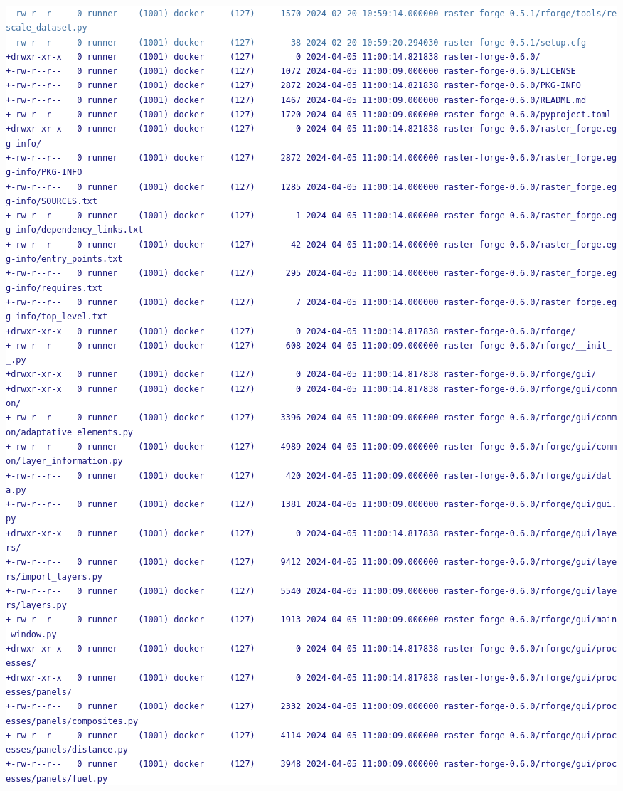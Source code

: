 ```diff
--rw-r--r--   0 runner    (1001) docker     (127)     1570 2024-02-20 10:59:14.000000 raster-forge-0.5.1/rforge/tools/rescale_dataset.py
--rw-r--r--   0 runner    (1001) docker     (127)       38 2024-02-20 10:59:20.294030 raster-forge-0.5.1/setup.cfg
+drwxr-xr-x   0 runner    (1001) docker     (127)        0 2024-04-05 11:00:14.821838 raster-forge-0.6.0/
+-rw-r--r--   0 runner    (1001) docker     (127)     1072 2024-04-05 11:00:09.000000 raster-forge-0.6.0/LICENSE
+-rw-r--r--   0 runner    (1001) docker     (127)     2872 2024-04-05 11:00:14.821838 raster-forge-0.6.0/PKG-INFO
+-rw-r--r--   0 runner    (1001) docker     (127)     1467 2024-04-05 11:00:09.000000 raster-forge-0.6.0/README.md
+-rw-r--r--   0 runner    (1001) docker     (127)     1720 2024-04-05 11:00:09.000000 raster-forge-0.6.0/pyproject.toml
+drwxr-xr-x   0 runner    (1001) docker     (127)        0 2024-04-05 11:00:14.821838 raster-forge-0.6.0/raster_forge.egg-info/
+-rw-r--r--   0 runner    (1001) docker     (127)     2872 2024-04-05 11:00:14.000000 raster-forge-0.6.0/raster_forge.egg-info/PKG-INFO
+-rw-r--r--   0 runner    (1001) docker     (127)     1285 2024-04-05 11:00:14.000000 raster-forge-0.6.0/raster_forge.egg-info/SOURCES.txt
+-rw-r--r--   0 runner    (1001) docker     (127)        1 2024-04-05 11:00:14.000000 raster-forge-0.6.0/raster_forge.egg-info/dependency_links.txt
+-rw-r--r--   0 runner    (1001) docker     (127)       42 2024-04-05 11:00:14.000000 raster-forge-0.6.0/raster_forge.egg-info/entry_points.txt
+-rw-r--r--   0 runner    (1001) docker     (127)      295 2024-04-05 11:00:14.000000 raster-forge-0.6.0/raster_forge.egg-info/requires.txt
+-rw-r--r--   0 runner    (1001) docker     (127)        7 2024-04-05 11:00:14.000000 raster-forge-0.6.0/raster_forge.egg-info/top_level.txt
+drwxr-xr-x   0 runner    (1001) docker     (127)        0 2024-04-05 11:00:14.817838 raster-forge-0.6.0/rforge/
+-rw-r--r--   0 runner    (1001) docker     (127)      608 2024-04-05 11:00:09.000000 raster-forge-0.6.0/rforge/__init__.py
+drwxr-xr-x   0 runner    (1001) docker     (127)        0 2024-04-05 11:00:14.817838 raster-forge-0.6.0/rforge/gui/
+drwxr-xr-x   0 runner    (1001) docker     (127)        0 2024-04-05 11:00:14.817838 raster-forge-0.6.0/rforge/gui/common/
+-rw-r--r--   0 runner    (1001) docker     (127)     3396 2024-04-05 11:00:09.000000 raster-forge-0.6.0/rforge/gui/common/adaptative_elements.py
+-rw-r--r--   0 runner    (1001) docker     (127)     4989 2024-04-05 11:00:09.000000 raster-forge-0.6.0/rforge/gui/common/layer_information.py
+-rw-r--r--   0 runner    (1001) docker     (127)      420 2024-04-05 11:00:09.000000 raster-forge-0.6.0/rforge/gui/data.py
+-rw-r--r--   0 runner    (1001) docker     (127)     1381 2024-04-05 11:00:09.000000 raster-forge-0.6.0/rforge/gui/gui.py
+drwxr-xr-x   0 runner    (1001) docker     (127)        0 2024-04-05 11:00:14.817838 raster-forge-0.6.0/rforge/gui/layers/
+-rw-r--r--   0 runner    (1001) docker     (127)     9412 2024-04-05 11:00:09.000000 raster-forge-0.6.0/rforge/gui/layers/import_layers.py
+-rw-r--r--   0 runner    (1001) docker     (127)     5540 2024-04-05 11:00:09.000000 raster-forge-0.6.0/rforge/gui/layers/layers.py
+-rw-r--r--   0 runner    (1001) docker     (127)     1913 2024-04-05 11:00:09.000000 raster-forge-0.6.0/rforge/gui/main_window.py
+drwxr-xr-x   0 runner    (1001) docker     (127)        0 2024-04-05 11:00:14.817838 raster-forge-0.6.0/rforge/gui/processes/
+drwxr-xr-x   0 runner    (1001) docker     (127)        0 2024-04-05 11:00:14.817838 raster-forge-0.6.0/rforge/gui/processes/panels/
+-rw-r--r--   0 runner    (1001) docker     (127)     2332 2024-04-05 11:00:09.000000 raster-forge-0.6.0/rforge/gui/processes/panels/composites.py
+-rw-r--r--   0 runner    (1001) docker     (127)     4114 2024-04-05 11:00:09.000000 raster-forge-0.6.0/rforge/gui/processes/panels/distance.py
+-rw-r--r--   0 runner    (1001) docker     (127)     3948 2024-04-05 11:00:09.000000 raster-forge-0.6.0/rforge/gui/processes/panels/fuel.py
```